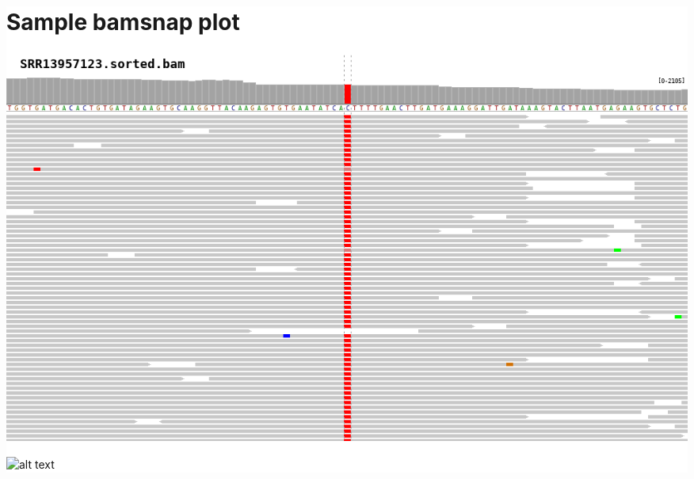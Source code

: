 # Sample bamsnap plot
![alt text](images/sample_bamsnap.png)

![alt text](https://uphl.utah.gov/wp-content/uploads/New-UPHL-Logo.png)
